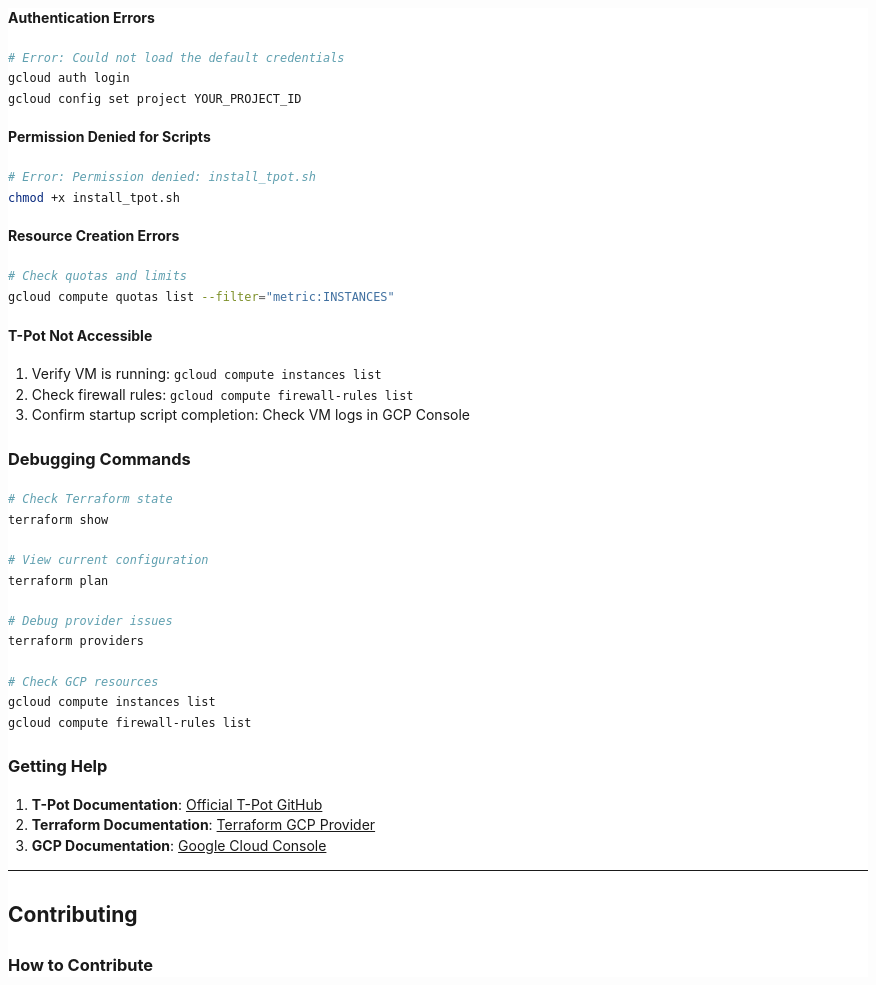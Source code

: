 #### Authentication Errors
```bash
# Error: Could not load the default credentials
gcloud auth login
gcloud config set project YOUR_PROJECT_ID
```

#### Permission Denied for Scripts
```bash
# Error: Permission denied: install_tpot.sh
chmod +x install_tpot.sh
```

#### Resource Creation Errors
```bash
# Check quotas and limits
gcloud compute quotas list --filter="metric:INSTANCES"
```

#### T-Pot Not Accessible
1. Verify VM is running: `gcloud compute instances list`
2. Check firewall rules: `gcloud compute firewall-rules list`
3. Confirm startup script completion: Check VM logs in GCP Console

### Debugging Commands

```bash
# Check Terraform state
terraform show

# View current configuration
terraform plan

# Debug provider issues
terraform providers

# Check GCP resources
gcloud compute instances list
gcloud compute firewall-rules list
```

### Getting Help

1. **T-Pot Documentation**: [Official T-Pot GitHub](https://github.com/telekom-security/tpotce)
2. **Terraform Documentation**: [Terraform GCP Provider](https://registry.terraform.io/providers/hashicorp/google/latest/docs)
3. **GCP Documentation**: [Google Cloud Console](https://cloud.google.com/docs)

---

## Contributing

### How to Contribute

